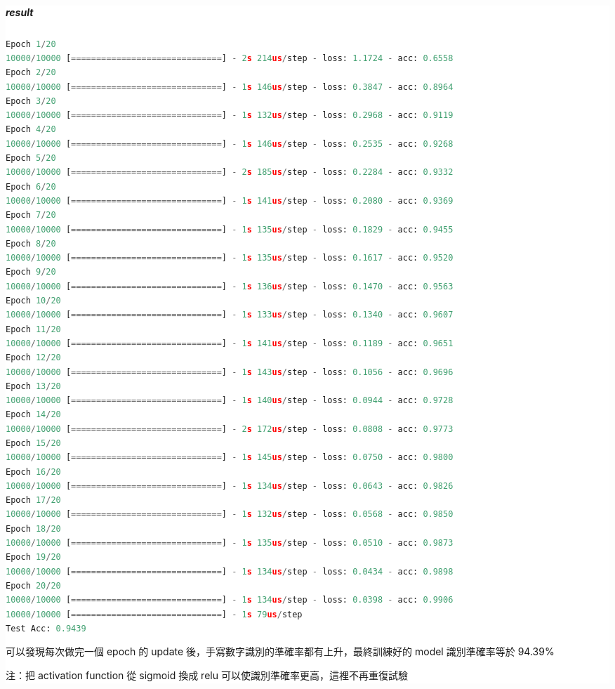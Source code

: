 ##### result

```python
Epoch 1/20
10000/10000 [==============================] - 2s 214us/step - loss: 1.1724 - acc: 0.6558
Epoch 2/20
10000/10000 [==============================] - 1s 146us/step - loss: 0.3847 - acc: 0.8964
Epoch 3/20
10000/10000 [==============================] - 1s 132us/step - loss: 0.2968 - acc: 0.9119
Epoch 4/20
10000/10000 [==============================] - 1s 146us/step - loss: 0.2535 - acc: 0.9268
Epoch 5/20
10000/10000 [==============================] - 2s 185us/step - loss: 0.2284 - acc: 0.9332
Epoch 6/20
10000/10000 [==============================] - 1s 141us/step - loss: 0.2080 - acc: 0.9369
Epoch 7/20
10000/10000 [==============================] - 1s 135us/step - loss: 0.1829 - acc: 0.9455
Epoch 8/20
10000/10000 [==============================] - 1s 135us/step - loss: 0.1617 - acc: 0.9520
Epoch 9/20
10000/10000 [==============================] - 1s 136us/step - loss: 0.1470 - acc: 0.9563
Epoch 10/20
10000/10000 [==============================] - 1s 133us/step - loss: 0.1340 - acc: 0.9607
Epoch 11/20
10000/10000 [==============================] - 1s 141us/step - loss: 0.1189 - acc: 0.9651
Epoch 12/20
10000/10000 [==============================] - 1s 143us/step - loss: 0.1056 - acc: 0.9696
Epoch 13/20
10000/10000 [==============================] - 1s 140us/step - loss: 0.0944 - acc: 0.9728
Epoch 14/20
10000/10000 [==============================] - 2s 172us/step - loss: 0.0808 - acc: 0.9773
Epoch 15/20
10000/10000 [==============================] - 1s 145us/step - loss: 0.0750 - acc: 0.9800
Epoch 16/20
10000/10000 [==============================] - 1s 134us/step - loss: 0.0643 - acc: 0.9826
Epoch 17/20
10000/10000 [==============================] - 1s 132us/step - loss: 0.0568 - acc: 0.9850
Epoch 18/20
10000/10000 [==============================] - 1s 135us/step - loss: 0.0510 - acc: 0.9873
Epoch 19/20
10000/10000 [==============================] - 1s 134us/step - loss: 0.0434 - acc: 0.9898
Epoch 20/20
10000/10000 [==============================] - 1s 134us/step - loss: 0.0398 - acc: 0.9906
10000/10000 [==============================] - 1s 79us/step
Test Acc: 0.9439
```

可以發現每次做完一個 epoch 的 update 後，手寫數字識別的準確率都有上升，最終訓練好的 model 識別準確率等於 94.39%

注：把 activation function 從 sigmoid 換成 relu 可以使識別準確率更高，這裡不再重復試驗
